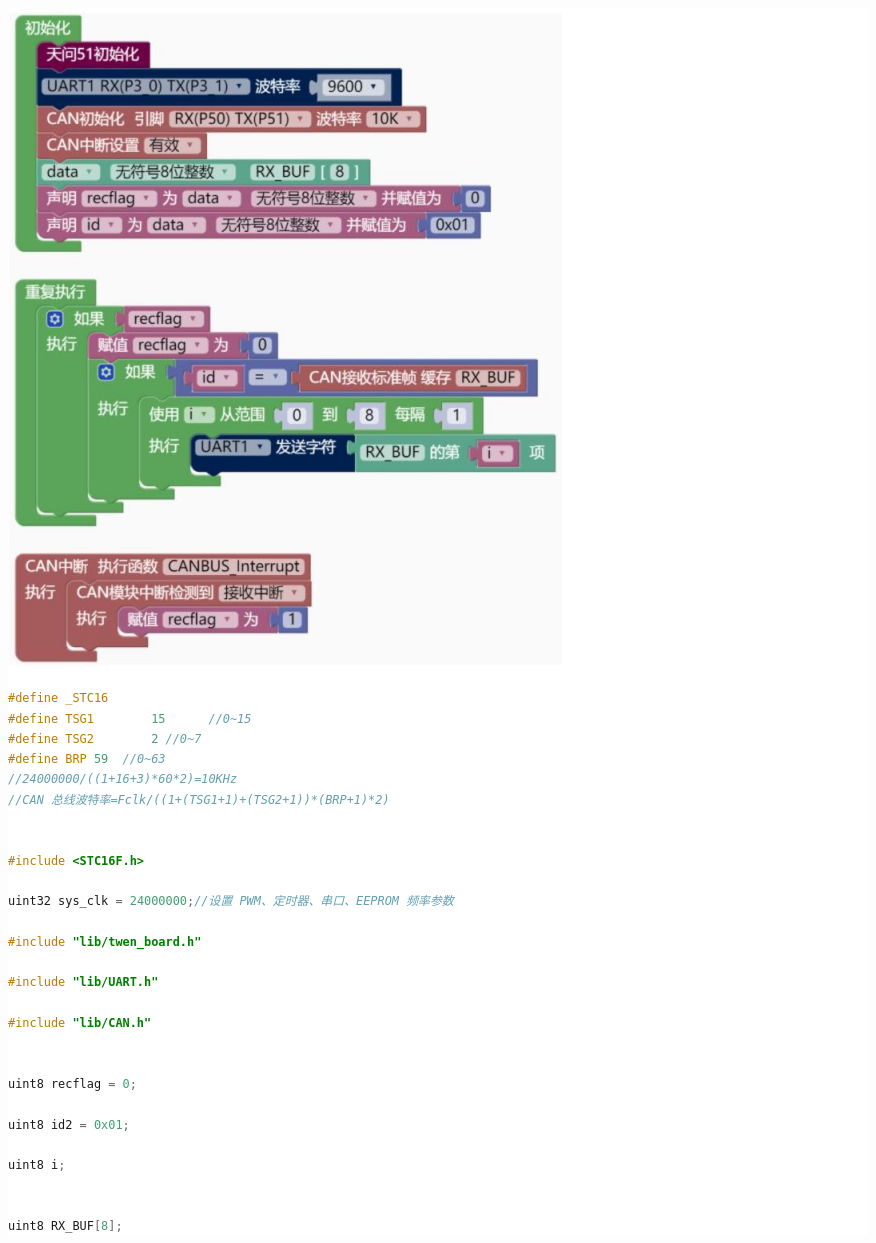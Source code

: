 ![img](CAN模块.assets/wps24.png) 

```c
#define _STC16
#define TSG1		15		//0~15 
#define TSG2		2 //0~7 
#define BRP	59	//0~63
//24000000/((1+16+3)*60*2)=10KHz
//CAN 总线波特率=Fclk/((1+(TSG1+1)+(TSG2+1))*(BRP+1)*2)


#include <STC16F.h>

uint32 sys_clk = 24000000;//设置 PWM、定时器、串口、EEPROM 频率参数

#include "lib/twen_board.h"

#include "lib/UART.h"

#include "lib/CAN.h"


uint8 recflag = 0;

uint8 id2 = 0x01;

uint8 i;


uint8 RX_BUF[8];

```